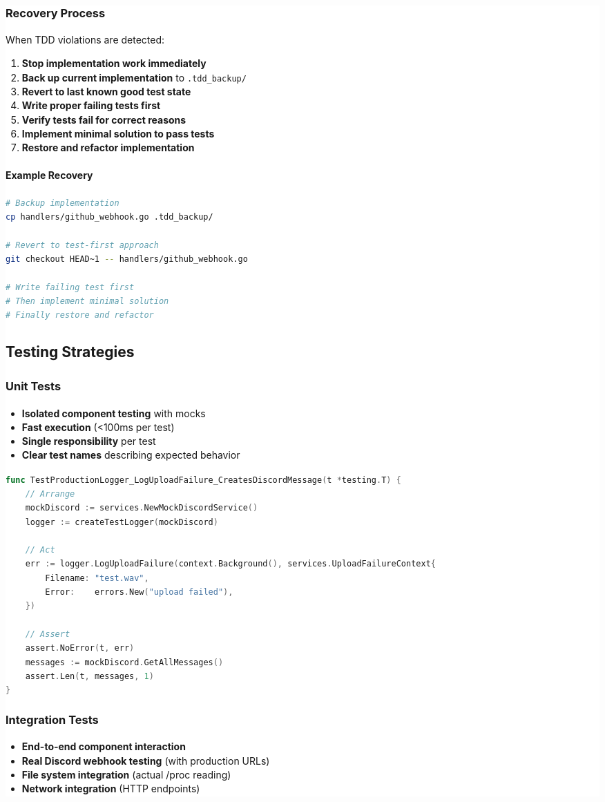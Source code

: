 ### Recovery Process
When TDD violations are detected:

1. **Stop implementation work immediately**
2. **Back up current implementation** to `.tdd_backup/`
3. **Revert to last known good test state**
4. **Write proper failing tests first**
5. **Verify tests fail for correct reasons**
6. **Implement minimal solution to pass tests**
7. **Restore and refactor implementation**

#### Example Recovery
```bash
# Backup implementation
cp handlers/github_webhook.go .tdd_backup/

# Revert to test-first approach
git checkout HEAD~1 -- handlers/github_webhook.go

# Write failing test first
# Then implement minimal solution
# Finally restore and refactor
```

## Testing Strategies

### Unit Tests
- **Isolated component testing** with mocks
- **Fast execution** (<100ms per test)
- **Single responsibility** per test
- **Clear test names** describing expected behavior

```go
func TestProductionLogger_LogUploadFailure_CreatesDiscordMessage(t *testing.T) {
    // Arrange
    mockDiscord := services.NewMockDiscordService()
    logger := createTestLogger(mockDiscord)
    
    // Act
    err := logger.LogUploadFailure(context.Background(), services.UploadFailureContext{
        Filename: "test.wav",
        Error:    errors.New("upload failed"),
    })
    
    // Assert
    assert.NoError(t, err)
    messages := mockDiscord.GetAllMessages()
    assert.Len(t, messages, 1)
}
```

### Integration Tests
- **End-to-end component interaction**
- **Real Discord webhook testing** (with production URLs)
- **File system integration** (actual /proc reading)
- **Network integration** (HTTP endpoints)
